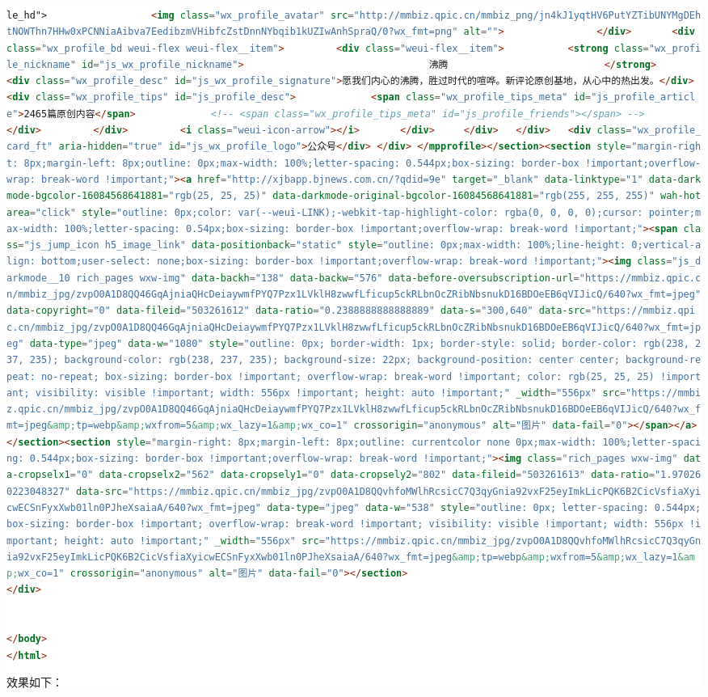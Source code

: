 ```html
le_hd">                  <img class="wx_profile_avatar" src="http://mmbiz.qpic.cn/mmbiz_png/jn4kJ1yqtHV6PutYZTibUNYMgDEhtNOWThn7HHw0xPCNNiaAibva7EedibzmVHibfcZstDnnNYbqib1kUZIwAnhSpraQ/0?wx_fmt=png" alt="">                </div>       <div class="wx_profile_bd weui-flex weui-flex__item">         <div class="weui-flex__item">           <strong class="wx_profile_nickname" id="js_wx_profile_nickname">                                沸腾                           </strong>           <div class="wx_profile_desc" id="js_wx_profile_signature">愿我们内心的沸腾，胜过时代的喧哗。新评论原创基地，从心中的热出发。</div>           <div class="wx_profile_tips" id="js_profile_desc">             <span class="wx_profile_tips_meta" id="js_profile_article">2465篇原创内容</span>             <!-- <span class="wx_profile_tips_meta" id="js_profile_friends"></span> -->           </div>         </div>         <i class="weui-icon-arrow"></i>       </div>     </div>   </div>   <div class="wx_profile_card_ft" aria-hidden="true" id="js_wx_profile_logo">公众号</div> </div> </mpprofile></section><section style="margin-right: 8px;margin-left: 8px;outline: 0px;max-width: 100%;letter-spacing: 0.544px;box-sizing: border-box !important;overflow-wrap: break-word !important;"><a href="http://xjbapp.bjnews.com.cn/?qdid=9e" target="_blank" data-linktype="1" data-darkmode-bgcolor-16084568641881="rgb(25, 25, 25)" data-darkmode-original-bgcolor-16084568641881="rgb(255, 255, 255)" wah-hotarea="click" style="outline: 0px;color: var(--weui-LINK);-webkit-tap-highlight-color: rgba(0, 0, 0, 0);cursor: pointer;max-width: 100%;letter-spacing: 0.54px;box-sizing: border-box !important;overflow-wrap: break-word !important;"><span class="js_jump_icon h5_image_link" data-positionback="static" style="outline: 0px;max-width: 100%;line-height: 0;vertical-align: bottom;user-select: none;box-sizing: border-box !important;overflow-wrap: break-word !important;"><img class="js_darkmode__10 rich_pages wxw-img" data-backh="138" data-backw="576" data-before-oversubscription-url="https://mmbiz.qpic.cn/mmbiz_jpg/zvpO0A1D8QQ46GqAjniaQHcDeiaywmfPYQ7Pzx1LVklH8zwwfLficup5ckRLbnOcZRibNbsnukD16BDOeEB6qVIJicQ/640?wx_fmt=jpeg" data-copyright="0" data-fileid="503261612" data-ratio="0.2388888888888889" data-s="300,640" data-src="https://mmbiz.qpic.cn/mmbiz_jpg/zvpO0A1D8QQ46GqAjniaQHcDeiaywmfPYQ7Pzx1LVklH8zwwfLficup5ckRLbnOcZRibNbsnukD16BDOeEB6qVIJicQ/640?wx_fmt=jpeg" data-type="jpeg" data-w="1080" style="outline: 0px; border-width: 1px; border-style: solid; border-color: rgb(238, 237, 235); background-color: rgb(238, 237, 235); background-size: 22px; background-position: center center; background-repeat: no-repeat; box-sizing: border-box !important; overflow-wrap: break-word !important; color: rgb(25, 25, 25) !important; visibility: visible !important; width: 556px !important; height: auto !important;" _width="556px" src="https://mmbiz.qpic.cn/mmbiz_jpg/zvpO0A1D8QQ46GqAjniaQHcDeiaywmfPYQ7Pzx1LVklH8zwwfLficup5ckRLbnOcZRibNbsnukD16BDOeEB6qVIJicQ/640?wx_fmt=jpeg&amp;tp=webp&amp;wxfrom=5&amp;wx_lazy=1&amp;wx_co=1" crossorigin="anonymous" alt="图片" data-fail="0"></span></a></section><section style="margin-right: 8px;margin-left: 8px;outline: currentcolor none 0px;max-width: 100%;letter-spacing: 0.544px;box-sizing: border-box !important;overflow-wrap: break-word !important;"><img class="rich_pages wxw-img" data-cropselx1="0" data-cropselx2="562" data-cropsely1="0" data-cropsely2="802" data-fileid="503261613" data-ratio="1.970260223048327" data-src="https://mmbiz.qpic.cn/mmbiz_jpg/zvpO0A1D8QQvhfoMWlhRcsicC7Q3qyGnia92vxF25eyImkLicPQK6B2CicVsfiaXyicwECSnFyxXwb01ln0PJheXsaiaA/640?wx_fmt=jpeg" data-type="jpeg" data-w="538" style="outline: 0px; letter-spacing: 0.544px; box-sizing: border-box !important; overflow-wrap: break-word !important; visibility: visible !important; width: 556px !important; height: auto !important;" _width="556px" src="https://mmbiz.qpic.cn/mmbiz_jpg/zvpO0A1D8QQvhfoMWlhRcsicC7Q3qyGnia92vxF25eyImkLicPQK6B2CicVsfiaXyicwECSnFyxXwb01ln0PJheXsaiaA/640?wx_fmt=jpeg&amp;tp=webp&amp;wxfrom=5&amp;wx_lazy=1&amp;wx_co=1" crossorigin="anonymous" alt="图片" data-fail="0"></section>
</div>


</body>
</html>
```

效果如下：
